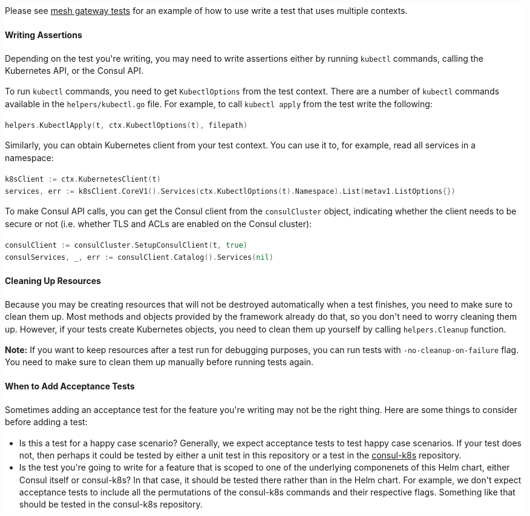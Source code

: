 Please see [mesh gateway tests](test/acceptance/tests/mesh-gateway/mesh_gateway_test.go)
for an example of how to use write a test that uses multiple contexts.

#### Writing Assertions

Depending on the test you're writing, you may need to write assertions
either by running `kubectl` commands, calling the Kubernetes API, or
the Consul API.

To run `kubectl` commands, you need to get `KubectlOptions` from the test context.
There are a number of `kubectl` commands available in the `helpers/kubectl.go` file.
For example, to call `kubectl apply` from the test write the following:

```go
helpers.KubectlApply(t, ctx.KubectlOptions(t), filepath)
```

Similarly, you can obtain Kubernetes client from your test context.
You can use it to, for example, read all services in a namespace:

```go
k8sClient := ctx.KubernetesClient(t)
services, err := k8sClient.CoreV1().Services(ctx.KubectlOptions(t).Namespace).List(metav1.ListOptions{})
```

To make Consul API calls, you can get the Consul client from the `consulCluster` object,
indicating whether the client needs to be secure or not (i.e. whether TLS and ACLs are enabled on the Consul cluster):

```go
consulClient := consulCluster.SetupConsulClient(t, true)
consulServices, _, err := consulClient.Catalog().Services(nil)
```

#### Cleaning Up Resources

Because you may be creating resources that will not be destroyed automatically
when a test finishes, you need to make sure to clean them up. Most methods and objects
provided by the framework already do that, so you don't need to worry cleaning them up.
However, if your tests create Kubernetes objects, you need to clean them up yourself by
calling `helpers.Cleanup` function.

**Note:** If you want to keep resources after a test run for debugging purposes,
you can run tests with `-no-cleanup-on-failure` flag.
You need to make sure to clean them up manually before running tests again.

#### When to Add Acceptance Tests

Sometimes adding an acceptance test for the feature you're writing may not be the right thing.
Here are some things to consider before adding a test:

* Is this a test for a happy case scenario?
  Generally, we expect acceptance tests to test happy case scenarios. If your test does not,
  then perhaps it could be tested by either a unit test in this repository or a test in the
  [consul-k8s](https://github.com/hashicorp/consul-k8s) repository.
* Is the test you're going to write for a feature that is scoped to one of the underlying componenets of this Helm chart,
  either Consul itself or consul-k8s? In that case, it should be tested there rather than in the Helm chart.
  For example, we don't expect acceptance tests to include all the permutations of the consul-k8s commands
  and their respective flags. Something like that should be tested in the consul-k8s repository.
 